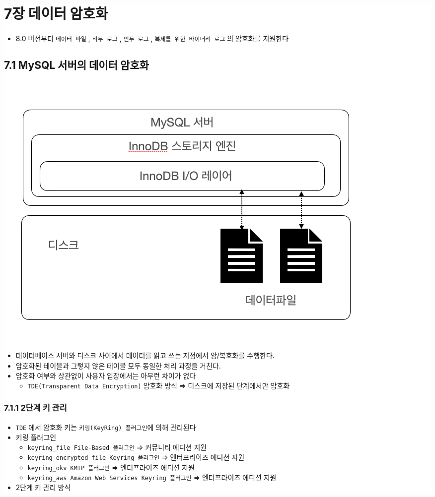 # 7장 데이터 암호화

- 8.0 버전부터 `데이터 파일` , `리두 로그` , `언두 로그` , `복제를 위한 바이너리 로그` 의 암호화를 지원한다

## 7.1 MySQL 서버의 데이터 암호화

![chapter7_img01.png](../images/haedoang/chapter7_img01.png)

- 데이터베이스 서버와 디스크 사이에서 데이터를 읽고 쓰는 지점에서 암/복호화를 수행한다.
- 암호화된 테이블과 그렇지 않은 테이블 모두 동일한 처리 과정을 거친다.
- 암호화 여부와 상관없이 사용자 입장에서는 아무런 차이가 없다
    - `TDE(Transparent Data Encryption)` 암호화 방식 ⇒ 디스크에 저장된 단계에서만 암호화

### 7.1.1 2단계 키 관리

- `TDE` 에서 암호화 키는 `키링(KeyRing) 플러그인`에 의해 관리된다
- 키링 플러그인
    - `keyring_file File-Based 플러그인` ⇒ 커뮤니티 에디션 지원
    - `keyring_encrypted_file Keyring 플러그인` ⇒ 엔터프라이즈 에디션 지원
    - `keyring_okv KMIP 플러그인` ⇒ 엔터프라이즈 에디션 지원
    - `keyring_aws Amazon Web Services Keyring 플러그인` ⇒ 엔터프라이즈 에디션 지원
- 2단계 키 관리 방식
    